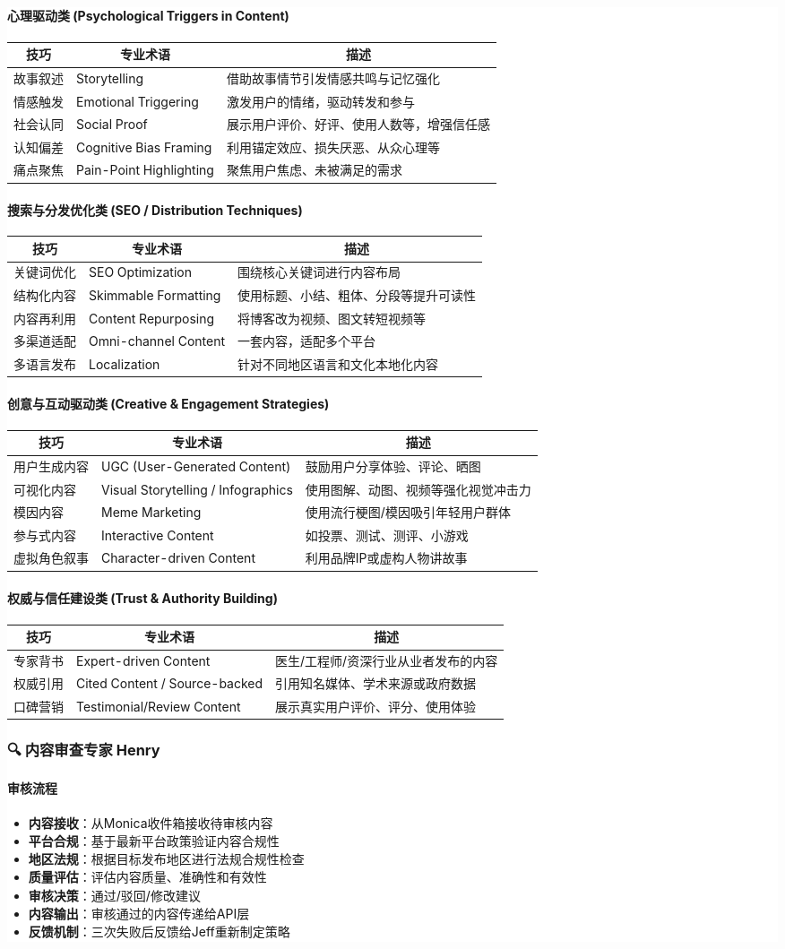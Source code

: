 #### 心理驱动类 (Psychological Triggers in Content)

| 技巧 | 专业术语 | 描述 |
|------|----------|------|
| 故事叙述 | Storytelling | 借助故事情节引发情感共鸣与记忆强化 |
| 情感触发 | Emotional Triggering | 激发用户的情绪，驱动转发和参与 |
| 社会认同 | Social Proof | 展示用户评价、好评、使用人数等，增强信任感 |
| 认知偏差 | Cognitive Bias Framing | 利用锚定效应、损失厌恶、从众心理等 |
| 痛点聚焦 | Pain-Point Highlighting | 聚焦用户焦虑、未被满足的需求 |

#### 搜索与分发优化类 (SEO / Distribution Techniques)

| 技巧 | 专业术语 | 描述 |
|------|----------|------|
| 关键词优化 | SEO Optimization | 围绕核心关键词进行内容布局 |
| 结构化内容 | Skimmable Formatting | 使用标题、小结、粗体、分段等提升可读性 |
| 内容再利用 | Content Repurposing | 将博客改为视频、图文转短视频等 |
| 多渠道适配 | Omni-channel Content | 一套内容，适配多个平台 |
| 多语言发布 | Localization | 针对不同地区语言和文化本地化内容 |

#### 创意与互动驱动类 (Creative & Engagement Strategies)

| 技巧 | 专业术语 | 描述 |
|------|----------|------|
| 用户生成内容 | UGC (User-Generated Content) | 鼓励用户分享体验、评论、晒图 |
| 可视化内容 | Visual Storytelling / Infographics | 使用图解、动图、视频等强化视觉冲击力 |
| 模因内容 | Meme Marketing | 使用流行梗图/模因吸引年轻用户群体 |
| 参与式内容 | Interactive Content | 如投票、测试、测评、小游戏 |
| 虚拟角色叙事 | Character-driven Content | 利用品牌IP或虚构人物讲故事 |

#### 权威与信任建设类 (Trust & Authority Building)

| 技巧 | 专业术语 | 描述 |
|------|----------|------|
| 专家背书 | Expert-driven Content | 医生/工程师/资深行业从业者发布的内容 |
| 权威引用 | Cited Content / Source-backed | 引用知名媒体、学术来源或政府数据 |
| 口碑营销 | Testimonial/Review Content | 展示真实用户评价、评分、使用体验 |

### 🔍 内容审查专家 Henry

#### 审核流程
- **内容接收**：从Monica收件箱接收待审核内容
- **平台合规**：基于最新平台政策验证内容合规性
- **地区法规**：根据目标发布地区进行法规合规性检查
- **质量评估**：评估内容质量、准确性和有效性
- **审核决策**：通过/驳回/修改建议
- **内容输出**：审核通过的内容传递给API层
- **反馈机制**：三次失败后反馈给Jeff重新制定策略
